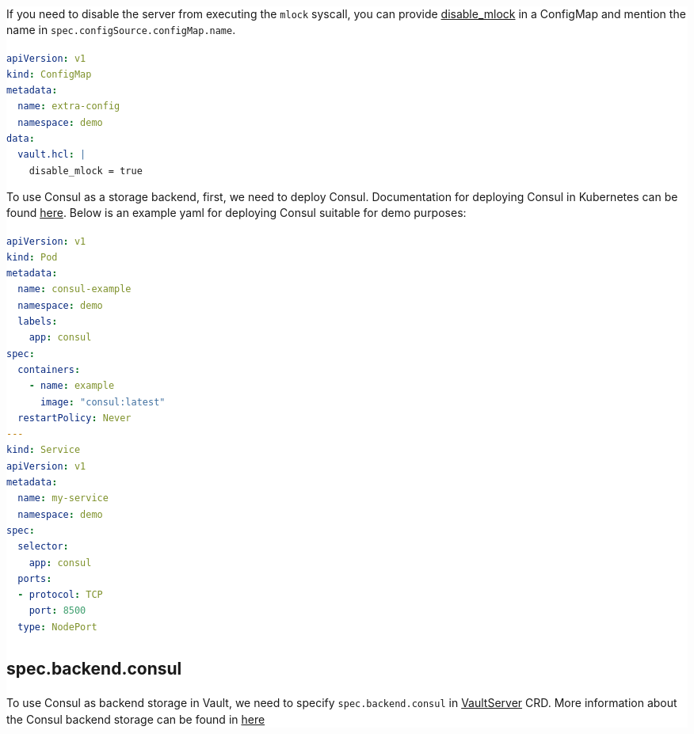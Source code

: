 If you need to disable the server from executing the `mlock` syscall, you can provide [disable_mlock](https://www.vaultproject.io/docs/configuration/#disable_mlock) in a ConfigMap and mention the name in `spec.configSource.configMap.name`.

```yaml
apiVersion: v1
kind: ConfigMap
metadata:
  name: extra-config
  namespace: demo
data:
  vault.hcl: |
    disable_mlock = true
```

To use Consul as a storage backend, first, we need to deploy Consul. Documentation for deploying Consul in Kubernetes can be found [here](https://www.consul.io/docs/k8s/installation/install). Below is an example yaml for deploying Consul suitable for demo purposes:

```yaml
apiVersion: v1
kind: Pod
metadata:
  name: consul-example
  namespace: demo
  labels:
    app: consul
spec:
  containers:
    - name: example
      image: "consul:latest"
  restartPolicy: Never
---
kind: Service
apiVersion: v1
metadata:
  name: my-service
  namespace: demo
spec:
  selector:
    app: consul
  ports:
  - protocol: TCP
    port: 8500
  type: NodePort
```

## spec.backend.consul

To use Consul as backend storage in Vault, we need to specify `spec.backend.consul` in [VaultServer](/docs/v2021.08.02/concepts/vault-server-crds/vaultserver) CRD.
More information about the Consul backend storage can be found in [here](https://www.vaultproject.io/docs/configuration/storage/consul.html)

